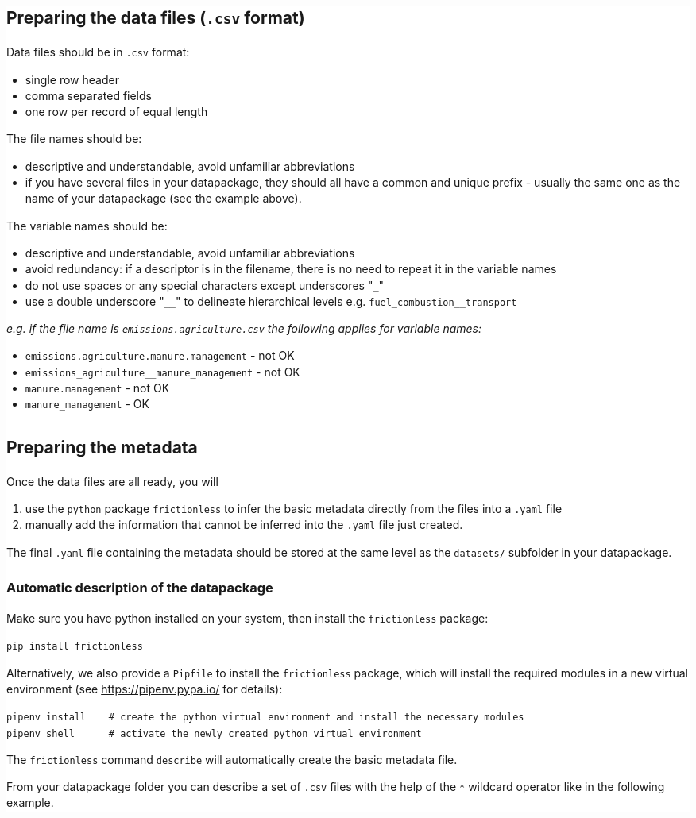 
## Preparing the data files (`.csv` format)

Data files should be in `.csv` format:

* single row header
* comma separated fields
* one row per record of equal length

The file names should be:

* descriptive and understandable, avoid unfamiliar abbreviations
* if you have several files in your datapackage, they should all have a common and unique prefix - usually the same one as the name of your datapackage (see the example above).

The variable names should be:

* descriptive and understandable, avoid unfamiliar abbreviations
* avoid redundancy: if a descriptor is in the filename, there is no need to repeat it in the variable names
* do not use spaces or any special characters except underscores "`_`"
* use a double underscore "`__`" to delineate hierarchical levels e.g. `fuel_combustion__transport`

*e.g. if the file name is `emissions.agriculture.csv` the following applies for variable names:*

* `emissions.agriculture.manure.management` - not OK
* `emissions_agriculture__manure_management` - not OK
* `manure.management` - not OK
* `manure_management` - OK


## Preparing the metadata

Once the data files are all ready, you will

1. use the `python` package `frictionless` to infer the basic metadata directly from the files into a `.yaml` file
2. manually add the information that cannot be inferred into the `.yaml` file just created.

The final `.yaml` file containing the metadata should be stored at the same level as the `datasets/` subfolder in your datapackage.


### Automatic description of the datapackage

Make sure you have python installed on your system, then install the `frictionless` package:

    pip install frictionless

Alternatively, we also provide a `Pipfile` to install the `frictionless` package, which will install the required modules in a new virtual environment (see https://pipenv.pypa.io/ for details):

    pipenv install    # create the python virtual environment and install the necessary modules
    pipenv shell      # activate the newly created python virtual environment

The `frictionless` command `describe` will automatically create the basic metadata file.

From your datapackage folder you can describe a set of `.csv` files with the help of the `*` wildcard operator like in the following example.
